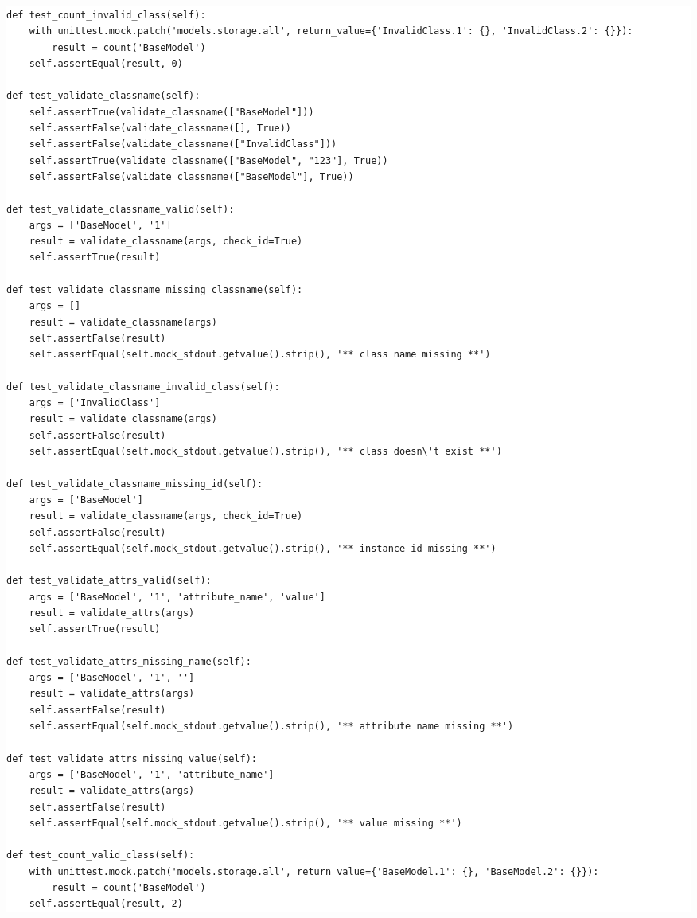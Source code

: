     def test_count_invalid_class(self):
        with unittest.mock.patch('models.storage.all', return_value={'InvalidClass.1': {}, 'InvalidClass.2': {}}):
            result = count('BaseModel')
        self.assertEqual(result, 0)

    def test_validate_classname(self):
        self.assertTrue(validate_classname(["BaseModel"]))
        self.assertFalse(validate_classname([], True))
        self.assertFalse(validate_classname(["InvalidClass"]))
        self.assertTrue(validate_classname(["BaseModel", "123"], True))
        self.assertFalse(validate_classname(["BaseModel"], True))

    def test_validate_classname_valid(self):
        args = ['BaseModel', '1']
        result = validate_classname(args, check_id=True)
        self.assertTrue(result)

    def test_validate_classname_missing_classname(self):
        args = []
        result = validate_classname(args)
        self.assertFalse(result)
        self.assertEqual(self.mock_stdout.getvalue().strip(), '** class name missing **')

    def test_validate_classname_invalid_class(self):
        args = ['InvalidClass']
        result = validate_classname(args)
        self.assertFalse(result)
        self.assertEqual(self.mock_stdout.getvalue().strip(), '** class doesn\'t exist **')

    def test_validate_classname_missing_id(self):
        args = ['BaseModel']
        result = validate_classname(args, check_id=True)
        self.assertFalse(result)
        self.assertEqual(self.mock_stdout.getvalue().strip(), '** instance id missing **')

    def test_validate_attrs_valid(self):
        args = ['BaseModel', '1', 'attribute_name', 'value']
        result = validate_attrs(args)
        self.assertTrue(result)

    def test_validate_attrs_missing_name(self):
        args = ['BaseModel', '1', '']
        result = validate_attrs(args)
        self.assertFalse(result)
        self.assertEqual(self.mock_stdout.getvalue().strip(), '** attribute name missing **')

    def test_validate_attrs_missing_value(self):
        args = ['BaseModel', '1', 'attribute_name']
        result = validate_attrs(args)
        self.assertFalse(result)
        self.assertEqual(self.mock_stdout.getvalue().strip(), '** value missing **')

    def test_count_valid_class(self):
        with unittest.mock.patch('models.storage.all', return_value={'BaseModel.1': {}, 'BaseModel.2': {}}):
            result = count('BaseModel')
        self.assertEqual(result, 2)
